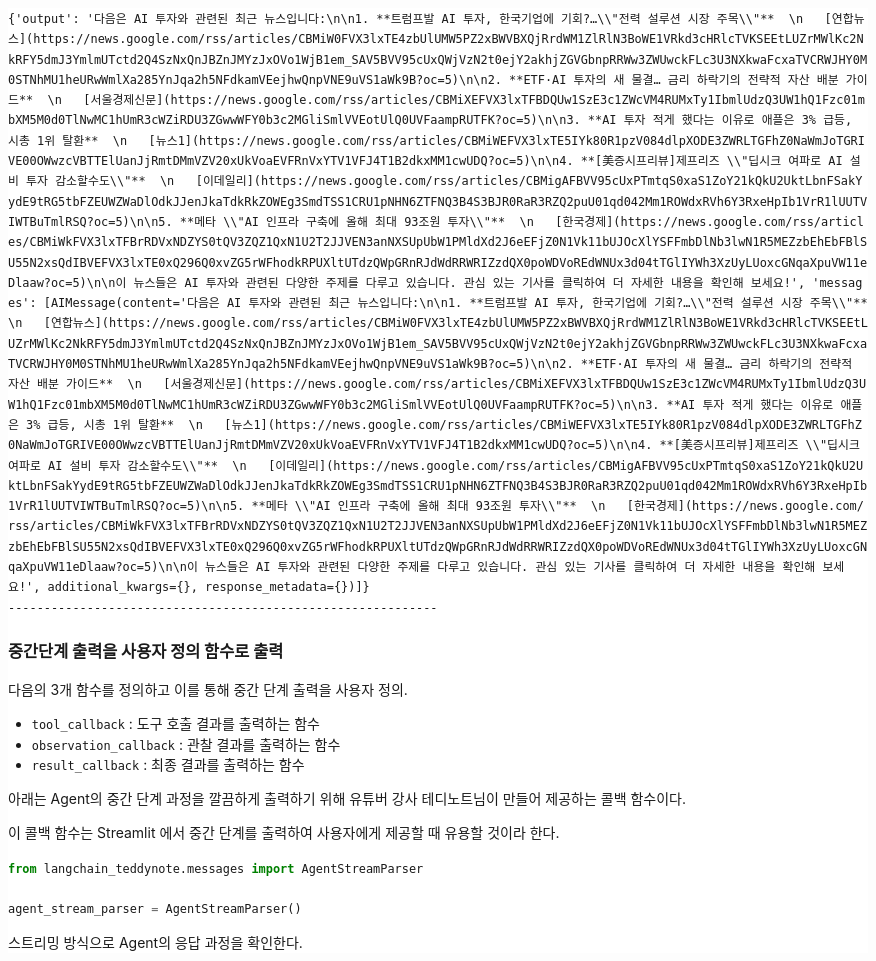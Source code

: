     {'output': '다음은 AI 투자와 관련된 최근 뉴스입니다:\n\n1. **트럼프발 AI 투자, 한국기업에 기회?…\\"전력 설루션 시장 주목\\"**  \n   [연합뉴스](https://news.google.com/rss/articles/CBMiW0FVX3lxTE4zbUlUMW5PZ2xBWVBXQjRrdWM1ZlRlN3BoWE1VRkd3cHRlcTVKSEEtLUZrMWlKc2NkRFY5dmJ3YmlmUTctd2Q4SzNxQnJBZnJMYzJxOVo1WjB1em_SAV5BVV95cUxQWjVzN2t0ejY2akhjZGVGbnpRRWw3ZWUwckFLc3U3NXkwaFcxaTVCRWJHY0M0STNhMU1heURwWmlXa285YnJqa2h5NFdkamVEejhwQnpVNE9uVS1aWk9B?oc=5)\n\n2. **ETF·AI 투자의 새 물결… 금리 하락기의 전략적 자산 배분 가이드**  \n   [서울경제신문](https://news.google.com/rss/articles/CBMiXEFVX3lxTFBDQUw1SzE3c1ZWcVM4RUMxTy1IbmlUdzQ3UW1hQ1Fzc01mbXM5M0d0TlNwMC1hUmR3cWZiRDU3ZGwwWFY0b3c2MGliSmlVVEotUlQ0UVFaampRUTFK?oc=5)\n\n3. **AI 투자 적게 했다는 이유로 애플은 3% 급등, 시총 1위 탈환**  \n   [뉴스1](https://news.google.com/rss/articles/CBMiWEFVX3lxTE5IYk80R1pzV084dlpXODE3ZWRLTGFhZ0NaWmJoTGRIVE00OWwzcVBTTElUanJjRmtDMmVZV20xUkVoaEVFRnVxYTV1VFJ4T1B2dkxMM1cwUDQ?oc=5)\n\n4. **[美증시프리뷰]제프리즈 \\"딥시크 여파로 AI 설비 투자 감소할수도\\"**  \n   [이데일리](https://news.google.com/rss/articles/CBMigAFBVV95cUxPTmtqS0xaS1ZoY21kQkU2UktLbnFSakYydE9tRG5tbFZEUWZWaDlOdkJJenJkaTdkRkZOWEg3SmdTSS1CRU1pNHN6ZTFNQ3B4S3BJR0RaR3RZQ2puU01qd042Mm1ROWdxRVh6Y3RxeHpIb1VrR1lUUTVIWTBuTmlRSQ?oc=5)\n\n5. **메타 \\"AI 인프라 구축에 올해 최대 93조원 투자\\"**  \n   [한국경제](https://news.google.com/rss/articles/CBMiWkFVX3lxTFBrRDVxNDZYS0tQV3ZQZ1QxN1U2T2JJVEN3anNXSUpUbW1PMldXd2J6eEFjZ0N1Vk11bUJOcXlYSFFmbDlNb3lwN1R5MEZzbEhEbFBlSU55N2xsQdIBVEFVX3lxTE0xQ296Q0xvZG5rWFhodkRPUXltUTdzQWpGRnRJdWdRRWRIZzdQX0poWDVoREdWNUx3d04tTGlIYWh3XzUyLUoxcGNqaXpuVW11eDlaaw?oc=5)\n\n이 뉴스들은 AI 투자와 관련된 다양한 주제를 다루고 있습니다. 관심 있는 기사를 클릭하여 더 자세한 내용을 확인해 보세요!', 'messages': [AIMessage(content='다음은 AI 투자와 관련된 최근 뉴스입니다:\n\n1. **트럼프발 AI 투자, 한국기업에 기회?…\\"전력 설루션 시장 주목\\"**  \n   [연합뉴스](https://news.google.com/rss/articles/CBMiW0FVX3lxTE4zbUlUMW5PZ2xBWVBXQjRrdWM1ZlRlN3BoWE1VRkd3cHRlcTVKSEEtLUZrMWlKc2NkRFY5dmJ3YmlmUTctd2Q4SzNxQnJBZnJMYzJxOVo1WjB1em_SAV5BVV95cUxQWjVzN2t0ejY2akhjZGVGbnpRRWw3ZWUwckFLc3U3NXkwaFcxaTVCRWJHY0M0STNhMU1heURwWmlXa285YnJqa2h5NFdkamVEejhwQnpVNE9uVS1aWk9B?oc=5)\n\n2. **ETF·AI 투자의 새 물결… 금리 하락기의 전략적 자산 배분 가이드**  \n   [서울경제신문](https://news.google.com/rss/articles/CBMiXEFVX3lxTFBDQUw1SzE3c1ZWcVM4RUMxTy1IbmlUdzQ3UW1hQ1Fzc01mbXM5M0d0TlNwMC1hUmR3cWZiRDU3ZGwwWFY0b3c2MGliSmlVVEotUlQ0UVFaampRUTFK?oc=5)\n\n3. **AI 투자 적게 했다는 이유로 애플은 3% 급등, 시총 1위 탈환**  \n   [뉴스1](https://news.google.com/rss/articles/CBMiWEFVX3lxTE5IYk80R1pzV084dlpXODE3ZWRLTGFhZ0NaWmJoTGRIVE00OWwzcVBTTElUanJjRmtDMmVZV20xUkVoaEVFRnVxYTV1VFJ4T1B2dkxMM1cwUDQ?oc=5)\n\n4. **[美증시프리뷰]제프리즈 \\"딥시크 여파로 AI 설비 투자 감소할수도\\"**  \n   [이데일리](https://news.google.com/rss/articles/CBMigAFBVV95cUxPTmtqS0xaS1ZoY21kQkU2UktLbnFSakYydE9tRG5tbFZEUWZWaDlOdkJJenJkaTdkRkZOWEg3SmdTSS1CRU1pNHN6ZTFNQ3B4S3BJR0RaR3RZQ2puU01qd042Mm1ROWdxRVh6Y3RxeHpIb1VrR1lUUTVIWTBuTmlRSQ?oc=5)\n\n5. **메타 \\"AI 인프라 구축에 올해 최대 93조원 투자\\"**  \n   [한국경제](https://news.google.com/rss/articles/CBMiWkFVX3lxTFBrRDVxNDZYS0tQV3ZQZ1QxN1U2T2JJVEN3anNXSUpUbW1PMldXd2J6eEFjZ0N1Vk11bUJOcXlYSFFmbDlNb3lwN1R5MEZzbEhEbFBlSU55N2xsQdIBVEFVX3lxTE0xQ296Q0xvZG5rWFhodkRPUXltUTdzQWpGRnRJdWdRRWRIZzdQX0poWDVoREdWNUx3d04tTGlIYWh3XzUyLUoxcGNqaXpuVW11eDlaaw?oc=5)\n\n이 뉴스들은 AI 투자와 관련된 다양한 주제를 다루고 있습니다. 관심 있는 기사를 클릭하여 더 자세한 내용을 확인해 보세요!', additional_kwargs={}, response_metadata={})]}
    ------------------------------------------------------------

### 중간단계 출력을 사용자 정의 함수로 출력

다음의 3개 함수를 정의하고 이를 통해 중간 단계 출력을 사용자 정의.

- `tool_callback` : 도구 호출 결과를 출력하는 함수
- `observation_callback` : 관찰 결과를 출력하는 함수
- `result_callback` : 최종 결과를 출력하는 함수

아래는 Agent의 중간 단계 과정을 깔끔하게 출력하기 위해 유튜버 강사 테디노트님이 만들어 제공하는 콜백 함수이다.

이 콜백 함수는 Streamlit 에서 중간 단계를 출력하여 사용자에게 제공할 때 유용할 것이라 한다.

```python
from langchain_teddynote.messages import AgentStreamParser

agent_stream_parser = AgentStreamParser()
```

스트리밍 방식으로 Agent의 응답 과정을 확인한다.
